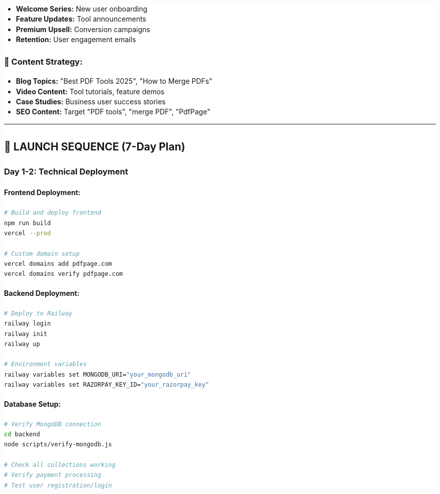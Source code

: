 - **Welcome Series:** New user onboarding
- **Feature Updates:** Tool announcements
- **Premium Upsell:** Conversion campaigns
- **Retention:** User engagement emails

### **🎥 Content Strategy:**

- **Blog Topics:** "Best PDF Tools 2025", "How to Merge PDFs"
- **Video Content:** Tool tutorials, feature demos
- **Case Studies:** Business user success stories
- **SEO Content:** Target "PDF tools", "merge PDF", "PdfPage"

---

## 🚀 **LAUNCH SEQUENCE (7-Day Plan)**

### **Day 1-2: Technical Deployment**

#### **Frontend Deployment:**

```bash
# Build and deploy frontend
npm run build
vercel --prod

# Custom domain setup
vercel domains add pdfpage.com
vercel domains verify pdfpage.com
```

#### **Backend Deployment:**

```bash
# Deploy to Railway
railway login
railway init
railway up

# Environment variables
railway variables set MONGODB_URI="your_mongodb_uri"
railway variables set RAZORPAY_KEY_ID="your_razorpay_key"
```

#### **Database Setup:**

```bash
# Verify MongoDB connection
cd backend
node scripts/verify-mongodb.js

# Check all collections working
# Verify payment processing
# Test user registration/login
```
